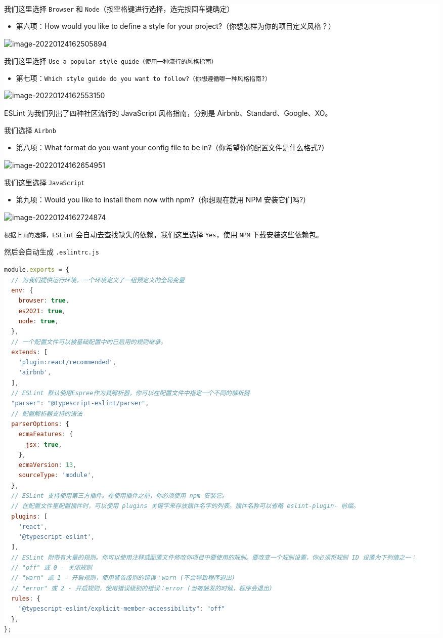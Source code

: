 我们这里选择 `Browser` 和 `Node`（按空格键进行选择，选完按回车键确定）

- 第六项：How would you like to define a style for your project?（你想怎样为你的项目定义风格？）

![image-20220124162505894](https://gitee.com/sue201982/mysql/raw/master/img//image-20220124162505894.png)

我们这里选择 `Use a popular style guide（使用一种流行的风格指南）`

- 第七项：`Which style guide do you want to follow?（你想遵循哪一种风格指南?）`

![image-20220124162553150](https://gitee.com/sue201982/mysql/raw/master/img//image-20220124162553150.png)

ESLint 为我们列出了四种社区流行的 JavaScript 风格指南，分别是 Airbnb、Standard、Google、XO。

我们选择 `Airbnb`

- 第八项：What format do you want your config file to be in?（你希望你的配置文件是什么格式?）

![image-20220124162654951](https://gitee.com/sue201982/mysql/raw/master/img//image-20220124162654951.png)

我们这里选择 `JavaScript`

- 第九项：Would you like to install them now with npm?（你想现在就用 NPM 安装它们吗?）

![image-20220124162724874](https://gitee.com/sue201982/mysql/raw/master/img//image-20220124162724874.png)

`根据上面的选择，ESLint` 会自动去查找缺失的依赖，我们这里选择 `Yes`，使用 `NPM` 下载安装这些依赖包。

然后会自动生成 `.eslintrc.js`

~~~js
module.exports = {
  // 为我们提供运行环境，一个环境定义了一组预定义的全局变量
  env: {
    browser: true,
    es2021: true,
    node: true,
  },
  // 一个配置文件可以被基础配置中的已启用的规则继承。
  extends: [
    'plugin:react/recommended',
    'airbnb',
  ],
  // ESLint 默认使用Espree作为其解析器，你可以在配置文件中指定一个不同的解析器
  "parser": "@typescript-eslint/parser",
  // 配置解析器支持的语法
  parserOptions: {
    ecmaFeatures: {
      jsx: true,
    },
    ecmaVersion: 13,
    sourceType: 'module',
  },
  // ESLint 支持使用第三方插件。在使用插件之前，你必须使用 npm 安装它。
  // 在配置文件里配置插件时，可以使用 plugins 关键字来存放插件名字的列表。插件名称可以省略 eslint-plugin- 前缀。
  plugins: [
    'react',
    '@typescript-eslint',
  ],
  // ESLint 附带有大量的规则。你可以使用注释或配置文件修改你项目中要使用的规则。要改变一个规则设置，你必须将规则 ID 设置为下列值之一：
  // "off" 或 0 - 关闭规则
  // "warn" 或 1 - 开启规则，使用警告级别的错误：warn (不会导致程序退出)
  // "error" 或 2 - 开启规则，使用错误级别的错误：error (当被触发的时候，程序会退出)
  rules: {
    "@typescript-eslint/explicit-member-accessibility": "off"
  },
};
~~~
